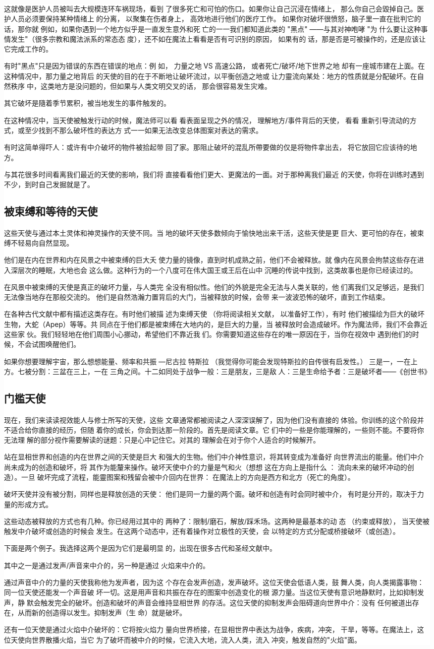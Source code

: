 这就像是医护人员被叫去大规模连环车祸现场，看到 了很多死亡和可怕的伤口。如果你让自己沉浸在情绪上， 那么你自己会毀掉自己。医护人员必须要保持某种情绪上 的分离， 以聚集在伤者身上， 高效地进行他们的医疗工作。 如果你对破坏很愤怒，脑子里一直在批判它的话，那你就 例如，如果你遇到一个地方似乎是一直发生意外和死 亡的一一我们都知道此类的 "黑点" ——与其对神咆哮 "为 什么要让这种事情发生"（很多宗教和魔法派系的常态态 度），还不如在魔法上看看是否有可识别的原因， 如果有的 话，那是否是可被操作的，还是应该让它完成工作的。

有时"黑点"只是因为错误的东西在错误的地点：例 如， 力量之地 VS 高速公路， 或者死亡/破坏/地下世界之地 却有一座城市建在上面。在这种情况中，那力量之地背后 的天使的目的在于不断地让破坏流过，以平衡创造之地或 让力靈流向某处：地方的性质就是分配破坏。在自然秩序 中，这类地方是没问题的，但如果与人类文明交叉的话， 那会很容易发生灾难。

其它破坏是隨着季节累积，被当地发生的事件触发的。

在这种情况中，当天使被触发行动的时候，魔法师可以看 看表面呈现之外的情况， 理解地方/事件背后的天使， 看看 重新引导流动的方式，或至少找到不那么破坏性的表达方 式一一如果无法改变总体图案对表达的需求。

有时这简单得吓人：或许有中介破坏的物件被拾起带 回了家。那阻止破坏的混乱所帶要做的仅是将物件拿出去， 将它放回它应该待的地方。

与其花很多时间看离我们最近的天使的影响，我们将 直接看看他们更大、更魔法的一面。对于那种离我们最近 的天使，你将在训练时遇到不少，到时自己发掘就是了。

## 被束缚和等待的天使

这些天使与通过本土灵体和神灵操作的天使不同。当 地的破坏天使多数倾向于愉快地出来干活，这些天使是更 巨大、更可怕的存在，被束缚不轻易向自然显现。

他们是在内在世界和内在风景之中被束缚的巨大夭 使力量的镜像，直到时机成熟之前，他们不会被释放。就 像内在风景会拘禁这些存在进入深层次的睡眠，大地也会 这么做。这种行为的一个八度可在伟大国王或王后在山中 沉睡的传说中找到，这类故事也是你已经读过的。

在风景中被束缚的天使是真正的破坏力量，与人类完 全没有相似性。他们的外貌是完全无法与人类关联的，他 们离我们又足够远，是我们无法像当地存在那般交流的。 他们是自然浩瀚力置背后的大门，当被释放的时候，会带 来一波波恐怖的破坏，直到工作结束。

在各种古代文献中都有描述这类存在。有时他们被描 述为束缚天使 （你将阅读相关文献， 以准备好工作），有时 他们被描绘为巨大的破坏生物，大蛇（Apep）等等。共 同点在于他们都是被束缚在大地内的，是巨大的力量，当 被释放时会造成破坏。作为魔法师，我们不会靠近这些家 伙。我们轻轻地在他们周围小心挪动，希望他们不靠近我 们。你需要知道这些存在的唯一原因在于，当你在视效中 遇到他们的时候，不会试图唤醒他们。

如果你想要理解宇宙，那么想想能量、频率和共振
—尼古拉  特斯拉
（我觉得你可能会发现特斯拉的自传很有启发性。）
三是一，一在上方。七被分割：三盆在三上，一在 三角之间。十二如同处于战争一般：三是朋友，三是敌 人：三是生命给予者：三是破坏者——《创世书》

## 门槛天使

现在，我们来读读视效能人与修士所写的天使，这些 文章通常都被阅读之人深深误解了，因为他们没有直接的 体验。你训练的这个阶段并不适合给你直接的经历，但随 着你的成长，你会到达那一阶段的。首先是阅读文章。它 们中的一些是你能理解的，一些则不能。不要将你无法理 解的部分视作需要解读的谜题：只是心中记住它。对其的 理解会在对于你个人适合的时候解开。

站在显相世界和创造的内在世界之间的天使是巨大 和强大的生物。他们中介神性意识，将其转变成为准备好 向世界流出的能量。他们中介尚未成为的创造和破坏，将 其作为能釐来操作。破坏天使中介的力量是气和火（想想 这在方向上是指什么 ： 流向未来的破坏冲动的创造）。一旦 破坏完成了流程，能靈图案和残留会被中介回内在世界： 在魔法上的方向是西方和北方（死亡的角度）。

破坏天使并没有被分割，同样也是释放创造的天使：
他们是同一力量的两个面。破坏和创造有时会同时被中介， 有时是分开的，取决于力量的形成方式。

这些动态被释放的方式也有几种。你已经用过其中的 两种了：限制/磨石，解放/踩禾场。这两种是最基本的动 态 （约束或释放）， 当天使被触发中介破坏或创造的时候会 发生。在这两个动态中，还有着操作对立极性的天使，会 以特定的方式分配或桥接破坏（或创造）。

下面是两个例子。我选择这两个是因为它们是最明显 的，出现在很多古代和圣经文献中。

其中之一是通过发声/声音来中介的，另一种是通过 火焰来中介的。

通过声音中介的力量的天使我称他为发声者，因为这 个存在会发声创造，发声破坏。这位天使会低语人类，鼓 舞人类，向人类揭露事物：同一位天使还能发一个声音破 坏一切。这是用声音和共振在存在的图案中创造变化的根 源力量。当这位天使有意识地静默时，比如抑制发声，静 默会触发完全的破坏。创造和破坏的声音会维持显相世界 的存活。这位天使的抑制发声会阻碍道向世界中介：没有 任何被道出存在，从而新的创造得以发生。抑制发声（生 命）就是破坏。

还有一位天使是通过火焰中介破坏的：它将按火焰力 量向世界桥接，在显相世界中表达为战争，疾病，冲突， 干旱，等等。在魔法上，这位天使向世界散播火焰，当它 为了破坏而被中介的时候，它流入大地，流入人类，流入 冲突，触发自然的"火焰"面。
